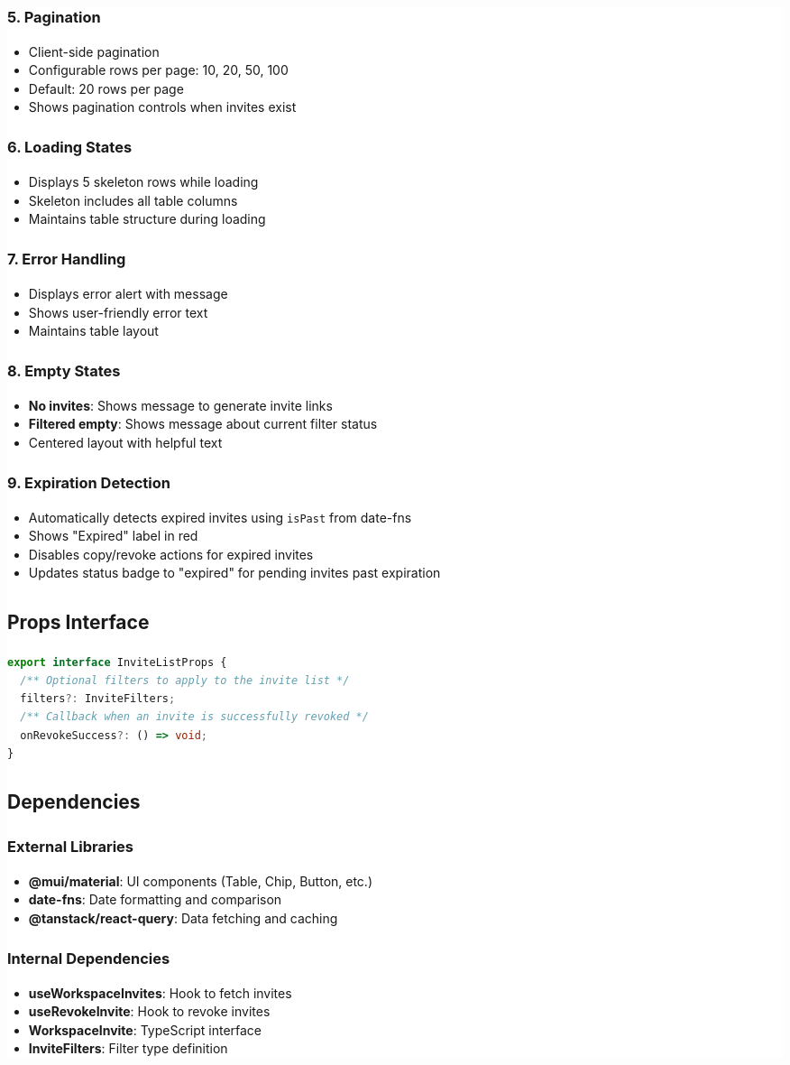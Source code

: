 ### 5. Pagination
- Client-side pagination
- Configurable rows per page: 10, 20, 50, 100
- Default: 20 rows per page
- Shows pagination controls when invites exist

### 6. Loading States
- Displays 5 skeleton rows while loading
- Skeleton includes all table columns
- Maintains table structure during loading

### 7. Error Handling
- Displays error alert with message
- Shows user-friendly error text
- Maintains table layout

### 8. Empty States
- **No invites**: Shows message to generate invite links
- **Filtered empty**: Shows message about current filter status
- Centered layout with helpful text

### 9. Expiration Detection
- Automatically detects expired invites using `isPast` from date-fns
- Shows "Expired" label in red
- Disables copy/revoke actions for expired invites
- Updates status badge to "expired" for pending invites past expiration

## Props Interface

```typescript
export interface InviteListProps {
  /** Optional filters to apply to the invite list */
  filters?: InviteFilters;
  /** Callback when an invite is successfully revoked */
  onRevokeSuccess?: () => void;
}
```

## Dependencies

### External Libraries
- **@mui/material**: UI components (Table, Chip, Button, etc.)
- **date-fns**: Date formatting and comparison
- **@tanstack/react-query**: Data fetching and caching

### Internal Dependencies
- **useWorkspaceInvites**: Hook to fetch invites
- **useRevokeInvite**: Hook to revoke invites
- **WorkspaceInvite**: TypeScript interface
- **InviteFilters**: Filter type definition
